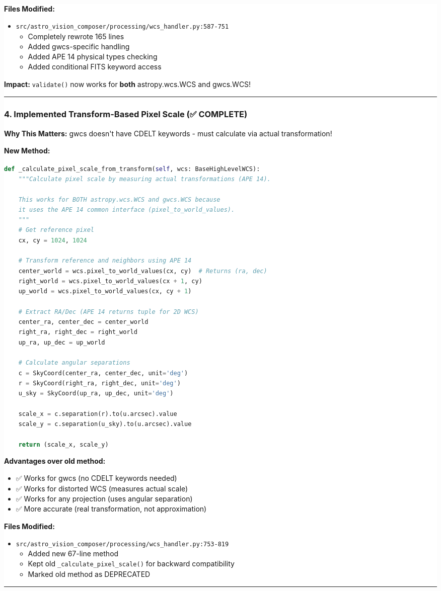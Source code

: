 **Files Modified:**
- `src/astro_vision_composer/processing/wcs_handler.py:587-751`
  - Completely rewrote 165 lines
  - Added gwcs-specific handling
  - Added APE 14 physical types checking
  - Added conditional FITS keyword access

**Impact:** `validate()` now works for **both** astropy.wcs.WCS and gwcs.WCS!

---

### 4. Implemented Transform-Based Pixel Scale (✅ COMPLETE)

**Why This Matters:** gwcs doesn't have CDELT keywords - must calculate via actual transformation!

**New Method:**
```python
def _calculate_pixel_scale_from_transform(self, wcs: BaseHighLevelWCS):
    """Calculate pixel scale by measuring actual transformations (APE 14).

    This works for BOTH astropy.wcs.WCS and gwcs.WCS because
    it uses the APE 14 common interface (pixel_to_world_values).
    """
    # Get reference pixel
    cx, cy = 1024, 1024

    # Transform reference and neighbors using APE 14
    center_world = wcs.pixel_to_world_values(cx, cy)  # Returns (ra, dec)
    right_world = wcs.pixel_to_world_values(cx + 1, cy)
    up_world = wcs.pixel_to_world_values(cx, cy + 1)

    # Extract RA/Dec (APE 14 returns tuple for 2D WCS)
    center_ra, center_dec = center_world
    right_ra, right_dec = right_world
    up_ra, up_dec = up_world

    # Calculate angular separations
    c = SkyCoord(center_ra, center_dec, unit='deg')
    r = SkyCoord(right_ra, right_dec, unit='deg')
    u_sky = SkyCoord(up_ra, up_dec, unit='deg')

    scale_x = c.separation(r).to(u.arcsec).value
    scale_y = c.separation(u_sky).to(u.arcsec).value

    return (scale_x, scale_y)
```

**Advantages over old method:**
- ✅ Works for gwcs (no CDELT keywords needed)
- ✅ Works for distorted WCS (measures actual scale)
- ✅ Works for any projection (uses angular separation)
- ✅ More accurate (real transformation, not approximation)

**Files Modified:**
- `src/astro_vision_composer/processing/wcs_handler.py:753-819`
  - Added new 67-line method
  - Kept old `_calculate_pixel_scale()` for backward compatibility
  - Marked old method as DEPRECATED

---